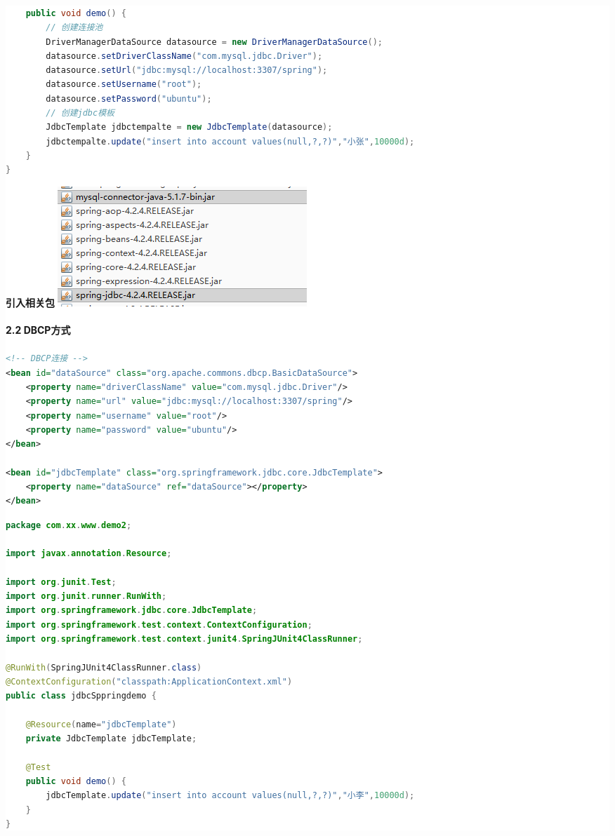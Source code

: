```java
	public void demo() {
		// 创建连接池
		DriverManagerDataSource datasource = new DriverManagerDataSource();
		datasource.setDriverClassName("com.mysql.jdbc.Driver");
		datasource.setUrl("jdbc:mysql://localhost:3307/spring");
		datasource.setUsername("root");
		datasource.setPassword("ubuntu");
		// 创建jdbc模板
		JdbcTemplate jdbctempalte = new JdbcTemplate(datasource);
		jdbctempalte.update("insert into account values(null,?,?)","小张",10000d);
	}
}
```
**引入相关包**
![JDBC](.\img\JDBC.png)

#### 2.2 DBCP方式
```xml
<!-- DBCP连接 -->
<bean id="dataSource" class="org.apache.commons.dbcp.BasicDataSource">
    <property name="driverClassName" value="com.mysql.jdbc.Driver"/>
    <property name="url" value="jdbc:mysql://localhost:3307/spring"/>
    <property name="username" value="root"/>
    <property name="password" value="ubuntu"/>
</bean>

<bean id="jdbcTemplate" class="org.springframework.jdbc.core.JdbcTemplate">
    <property name="dataSource" ref="dataSource"></property>
</bean>
```

```java
package com.xx.www.demo2;

import javax.annotation.Resource;

import org.junit.Test;
import org.junit.runner.RunWith;
import org.springframework.jdbc.core.JdbcTemplate;
import org.springframework.test.context.ContextConfiguration;
import org.springframework.test.context.junit4.SpringJUnit4ClassRunner;

@RunWith(SpringJUnit4ClassRunner.class)
@ContextConfiguration("classpath:ApplicationContext.xml")
public class jdbcSppringdemo {
	
	@Resource(name="jdbcTemplate")
	private JdbcTemplate jdbcTemplate;
	
	@Test
	public void demo() {
		jdbcTemplate.update("insert into account values(null,?,?)","小李",10000d);
	}
}
```